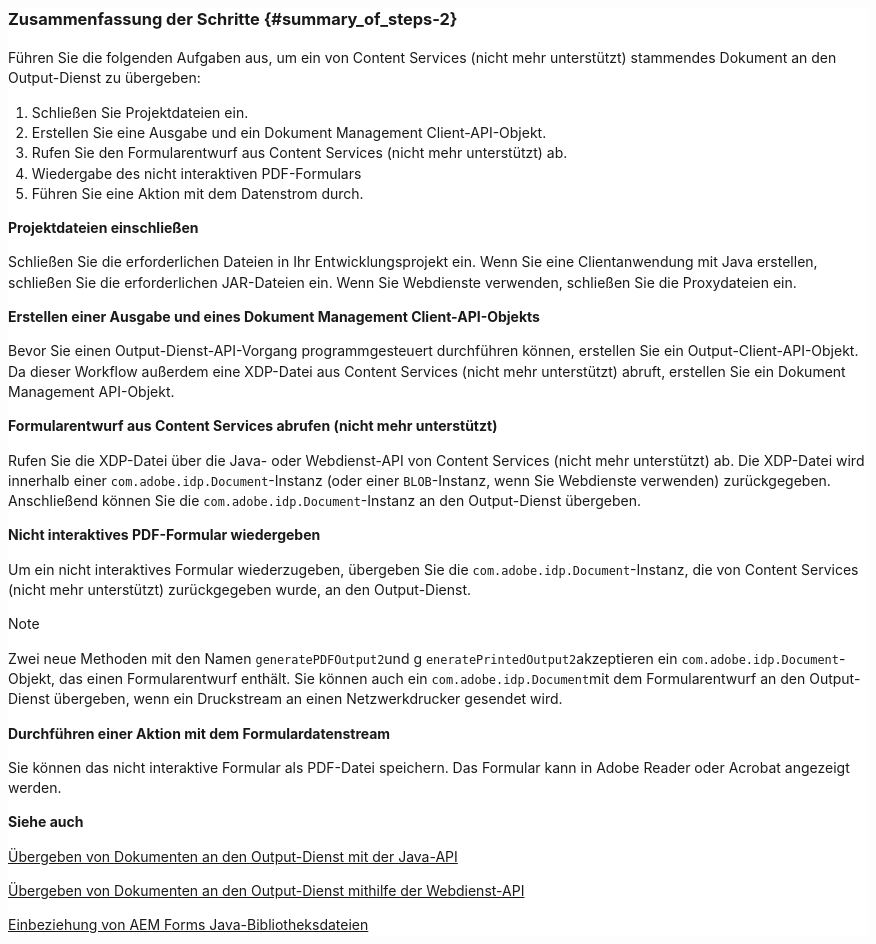 ### Zusammenfassung der Schritte {#summary_of_steps-2}

Führen Sie die folgenden Aufgaben aus, um ein von Content Services (nicht mehr unterstützt) stammendes Dokument an den Output-Dienst zu übergeben:

1. Schließen Sie Projektdateien ein.
1. Erstellen Sie eine Ausgabe und ein Dokument Management Client-API-Objekt.
1. Rufen Sie den Formularentwurf aus Content Services (nicht mehr unterstützt) ab.
1. Wiedergabe des nicht interaktiven PDF-Formulars
1. Führen Sie eine Aktion mit dem Datenstrom durch.

**Projektdateien einschließen**

Schließen Sie die erforderlichen Dateien in Ihr Entwicklungsprojekt ein. Wenn Sie eine Clientanwendung mit Java erstellen, schließen Sie die erforderlichen JAR-Dateien ein. Wenn Sie Webdienste verwenden, schließen Sie die Proxydateien ein.

**Erstellen einer Ausgabe und eines Dokument Management Client-API-Objekts**

Bevor Sie einen Output-Dienst-API-Vorgang programmgesteuert durchführen können, erstellen Sie ein Output-Client-API-Objekt. Da dieser Workflow außerdem eine XDP-Datei aus Content Services (nicht mehr unterstützt) abruft, erstellen Sie ein Dokument Management API-Objekt.

**Formularentwurf aus Content Services abrufen (nicht mehr unterstützt)**

Rufen Sie die XDP-Datei über die Java- oder Webdienst-API von Content Services (nicht mehr unterstützt) ab. Die XDP-Datei wird innerhalb einer `com.adobe.idp.Document`-Instanz (oder einer `BLOB`-Instanz, wenn Sie Webdienste verwenden) zurückgegeben. Anschließend können Sie die `com.adobe.idp.Document`-Instanz an den Output-Dienst übergeben.

**Nicht interaktives PDF-Formular wiedergeben**

Um ein nicht interaktives Formular wiederzugeben, übergeben Sie die `com.adobe.idp.Document`-Instanz, die von Content Services (nicht mehr unterstützt) zurückgegeben wurde, an den Output-Dienst.

>[!NOTE]
>
>Zwei neue Methoden mit den Namen `generatePDFOutput2`und g `eneratePrintedOutput2`akzeptieren ein `com.adobe.idp.Document`-Objekt, das einen Formularentwurf enthält. Sie können auch ein `com.adobe.idp.Document`mit dem Formularentwurf an den Output-Dienst übergeben, wenn ein Druckstream an einen Netzwerkdrucker gesendet wird.

**Durchführen einer Aktion mit dem Formulardatenstream**

Sie können das nicht interaktive Formular als PDF-Datei speichern. Das Formular kann in Adobe Reader oder Acrobat angezeigt werden.

**Siehe auch**

[Übergeben von Dokumenten an den Output-Dienst mit der Java-API](creating-document-output-streams.md#pass-documents-to-the-output-service-using-the-java-api)

[Übergeben von Dokumenten an den Output-Dienst mithilfe der Webdienst-API](creating-document-output-streams.md#pass-documents-to-the-output-service-using-the-web-service-api)

[Einbeziehung von AEM Forms Java-Bibliotheksdateien](/help/forms/developing/invoking-aem-forms-using-java.md#including-aem-forms-java-library-files)

